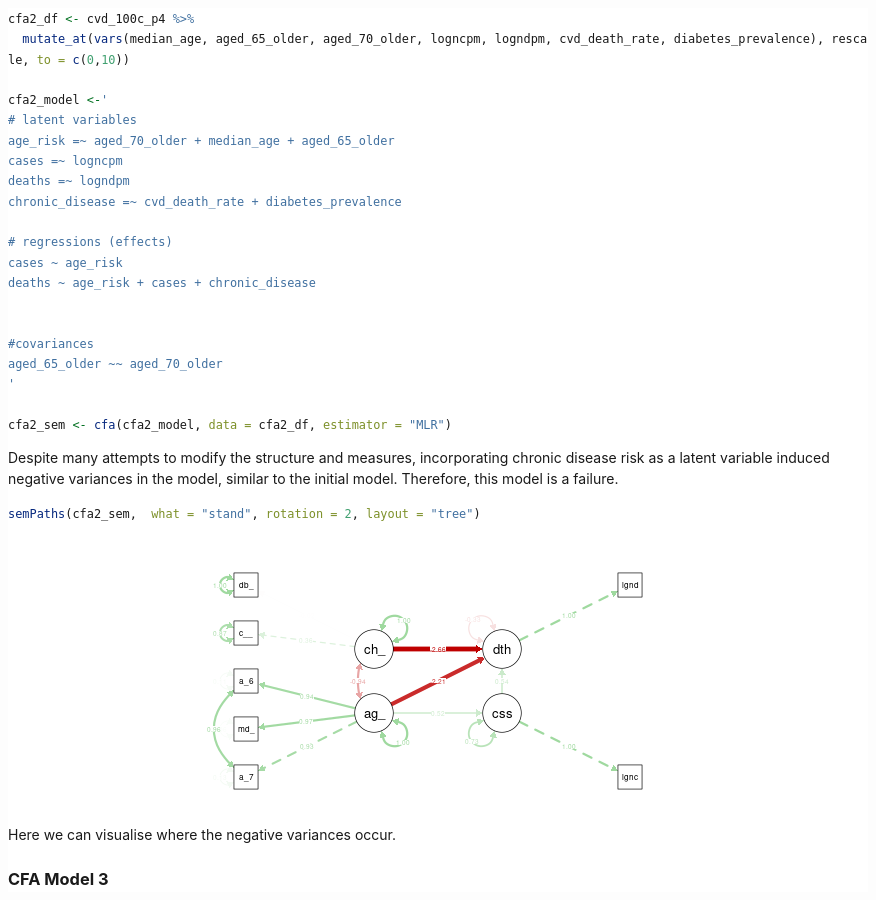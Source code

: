 ``` r
cfa2_df <- cvd_100c_p4 %>% 
  mutate_at(vars(median_age, aged_65_older, aged_70_older, logncpm, logndpm, cvd_death_rate, diabetes_prevalence), rescale, to = c(0,10))

cfa2_model <-'
# latent variables
age_risk =~ aged_70_older + median_age + aged_65_older
cases =~ logncpm
deaths =~ logndpm
chronic_disease =~ cvd_death_rate + diabetes_prevalence

# regressions (effects)
cases ~ age_risk
deaths ~ age_risk + cases + chronic_disease


#covariances
aged_65_older ~~ aged_70_older
'

cfa2_sem <- cfa(cfa2_model, data = cfa2_df, estimator = "MLR")
```

Despite many attempts to modify the structure and measures,
incorporating chronic disease risk as a latent variable induced negative
variances in the model, similar to the initial model. Therefore, this
model is a failure.

``` r
semPaths(cfa2_sem,  what = "stand", rotation = 2, layout = "tree")
```

<img src="Figs/unnamed-chunk-5-1.png" style="display: block; margin: auto;" />
Here we can visualise where the negative variances occur.

### CFA Model 3
